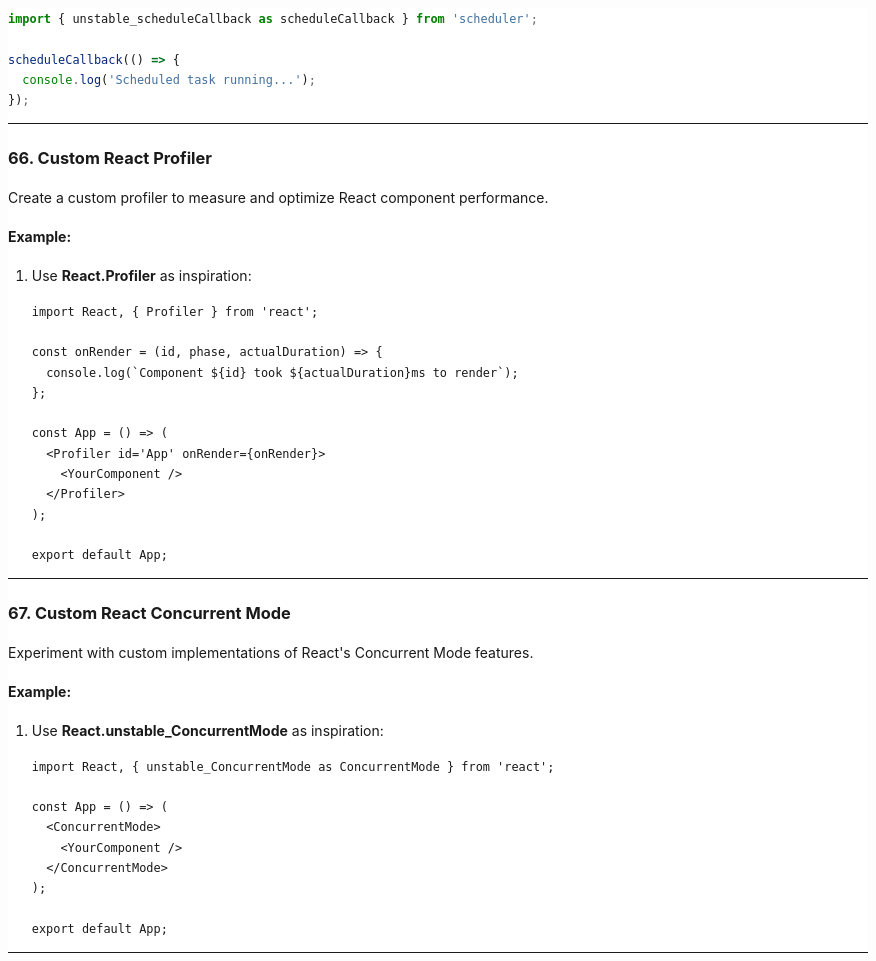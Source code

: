    ```javascript
   import { unstable_scheduleCallback as scheduleCallback } from 'scheduler';

   scheduleCallback(() => {
     console.log('Scheduled task running...');
   });
   ```

---

### **66. Custom React Profiler**

Create a custom profiler to measure and optimize React component performance.

#### **Example**:

1. Use **React.Profiler** as inspiration:

   ```tsx
   import React, { Profiler } from 'react';

   const onRender = (id, phase, actualDuration) => {
     console.log(`Component ${id} took ${actualDuration}ms to render`);
   };

   const App = () => (
     <Profiler id='App' onRender={onRender}>
       <YourComponent />
     </Profiler>
   );

   export default App;
   ```

---

### **67. Custom React Concurrent Mode**

Experiment with custom implementations of React's Concurrent Mode features.

#### **Example**:

1. Use **React.unstable_ConcurrentMode** as inspiration:

   ```tsx
   import React, { unstable_ConcurrentMode as ConcurrentMode } from 'react';

   const App = () => (
     <ConcurrentMode>
       <YourComponent />
     </ConcurrentMode>
   );

   export default App;
   ```

---